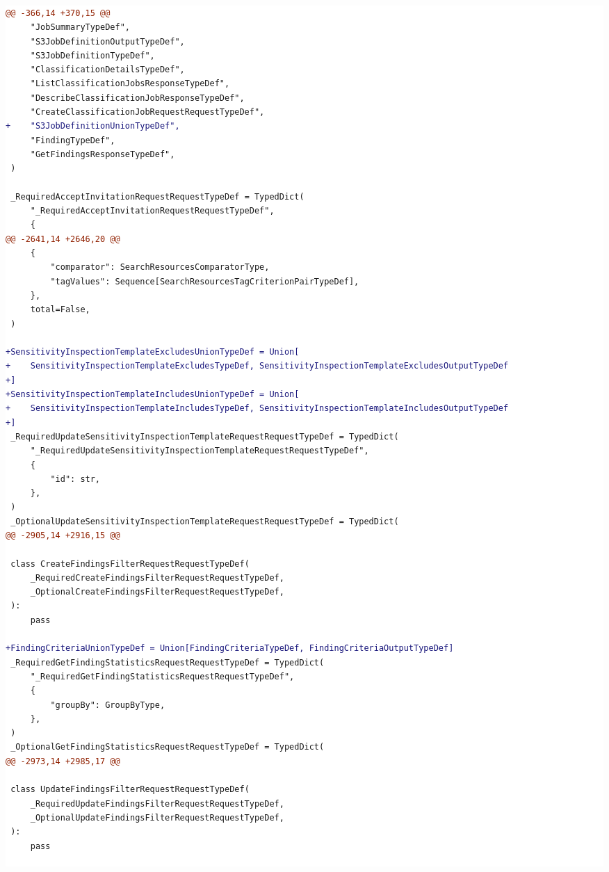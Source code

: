 ```diff
@@ -366,14 +370,15 @@
     "JobSummaryTypeDef",
     "S3JobDefinitionOutputTypeDef",
     "S3JobDefinitionTypeDef",
     "ClassificationDetailsTypeDef",
     "ListClassificationJobsResponseTypeDef",
     "DescribeClassificationJobResponseTypeDef",
     "CreateClassificationJobRequestRequestTypeDef",
+    "S3JobDefinitionUnionTypeDef",
     "FindingTypeDef",
     "GetFindingsResponseTypeDef",
 )
 
 _RequiredAcceptInvitationRequestRequestTypeDef = TypedDict(
     "_RequiredAcceptInvitationRequestRequestTypeDef",
     {
@@ -2641,14 +2646,20 @@
     {
         "comparator": SearchResourcesComparatorType,
         "tagValues": Sequence[SearchResourcesTagCriterionPairTypeDef],
     },
     total=False,
 )
 
+SensitivityInspectionTemplateExcludesUnionTypeDef = Union[
+    SensitivityInspectionTemplateExcludesTypeDef, SensitivityInspectionTemplateExcludesOutputTypeDef
+]
+SensitivityInspectionTemplateIncludesUnionTypeDef = Union[
+    SensitivityInspectionTemplateIncludesTypeDef, SensitivityInspectionTemplateIncludesOutputTypeDef
+]
 _RequiredUpdateSensitivityInspectionTemplateRequestRequestTypeDef = TypedDict(
     "_RequiredUpdateSensitivityInspectionTemplateRequestRequestTypeDef",
     {
         "id": str,
     },
 )
 _OptionalUpdateSensitivityInspectionTemplateRequestRequestTypeDef = TypedDict(
@@ -2905,14 +2916,15 @@
 
 class CreateFindingsFilterRequestRequestTypeDef(
     _RequiredCreateFindingsFilterRequestRequestTypeDef,
     _OptionalCreateFindingsFilterRequestRequestTypeDef,
 ):
     pass
 
+FindingCriteriaUnionTypeDef = Union[FindingCriteriaTypeDef, FindingCriteriaOutputTypeDef]
 _RequiredGetFindingStatisticsRequestRequestTypeDef = TypedDict(
     "_RequiredGetFindingStatisticsRequestRequestTypeDef",
     {
         "groupBy": GroupByType,
     },
 )
 _OptionalGetFindingStatisticsRequestRequestTypeDef = TypedDict(
@@ -2973,14 +2985,17 @@
 
 class UpdateFindingsFilterRequestRequestTypeDef(
     _RequiredUpdateFindingsFilterRequestRequestTypeDef,
     _OptionalUpdateFindingsFilterRequestRequestTypeDef,
 ):
     pass
 
```